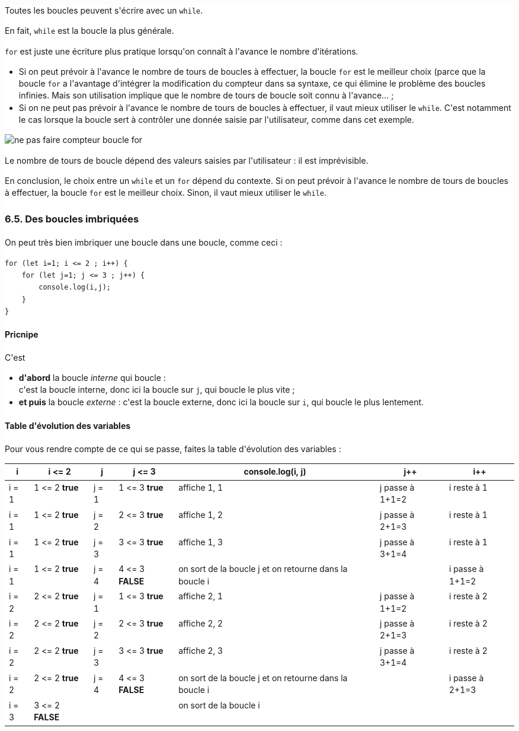 Toutes les boucles peuvent s'écrire avec un `while`.

En fait, `while` est la boucle la plus générale.

`for` est juste une écriture plus pratique lorsqu'on connaît à l'avance le nombre d'itérations.

- Si on peut prévoir à l'avance le nombre de tours de boucles à effectuer, la boucle `for` est le meilleur choix (parce que la boucle `for` a l'avantage d'intégrer la modification du compteur dans sa syntaxe, ce qui élimine le problème des boucles infinies. Mais son utilisation implique que le nombre de tours de boucle soit connu à l'avance… ;
- Si on ne peut pas prévoir à l'avance le nombre de tours de boucles à effectuer, il vaut mieux utiliser le `while`. C'est notamment le cas lorsque la boucle sert à contrôler une donnée saisie par l'utilisateur, comme dans cet exemple.

<img src="img/06-5-img1.png" alt="ne pas faire compteur boucle for">

Le nombre de tours de boucle dépend des valeurs saisies par l'utilisateur : il est imprévisible.

En conclusion, le choix entre un `while` et un `for` dépend du contexte. Si on peut prévoir à l'avance le nombre de tours de boucles à effectuer, la boucle `for` est le meilleur choix. Sinon, il vaut mieux utiliser le `while`.

### 6.5. Des boucles imbriquées

On peut très bien imbriquer une boucle dans une boucle, comme ceci :

	for (let i=1; i <= 2 ; i++) {
		for (let j=1; j <= 3 ; j++) {
			console.log(i,j);
		}
	}

#### Pricnipe

C'est

- **d'abord** la boucle *interne* qui boucle :  
  c'est la boucle interne, donc ici la boucle sur `j`, qui boucle le plus vite ;
- **et puis** la boucle *externe* :
  c'est la boucle externe, donc ici la boucle sur `i`,  qui boucle le plus lentement.

#### Table d'évolution des variables

Pour vous rendre compte de ce qui se passe, faites la table d'évolution des variables :

| i       | i <= 2         | j       | j <= 3        | console.log(i, j)        | j++               | i++               | 
| ------- | --------------- | ------- | --------------- | --------------------- | ----------------- | ------- |
| i = 1   | 1 <= 2 **true** |  j = 1   | 1 <= 3 **true** | affiche 1, 1 | j passe à 1+1=2    | i reste à 1  | 
| i = 1   | 1 <= 2 **true** |  j = 2   | 2 <= 3 **true** | affiche 1, 2 | j passe à 2+1=3 | i reste à 1  | 
| i = 1   | 1 <= 2 **true** |  j = 3   | 3 <= 3 **true** | affiche 1, 3 | j passe à 3+1=4 | i reste à 1  |
| i = 1   | 1 <= 2 **true** |  j = 4   | 4 <= 3 **FALSE** | on sort de la boucle j et on retourne dans la boucle i |  | i passe à 1+1=2 |
| i = 2   | 2 <= 2 **true** |  j = 1   | 1 <= 3 **true** | affiche 2, 1 | j passe à 1+1=2    | i reste à 2  | 
| i = 2   | 2 <= 2 **true** |  j = 2   | 2 <= 3 **true** | affiche 2, 2 | j passe à 2+1=3    | i reste à 2  | 
| i = 2   | 2 <= 2 **true** |  j = 3   | 3 <= 3 **true** | affiche 2, 3 | j passe à 3+1=4    | i reste à 2  |
| i = 2   | 2 <= 2 **true** |  j = 4   | 4 <= 3 **FALSE** | on sort de la boucle j et on retourne dans la boucle i|     | i passe à 2+1=3  |
| i = 3   | 3 <= 2 **FALSE** |   |  | on sort de la boucle i |     |  |
